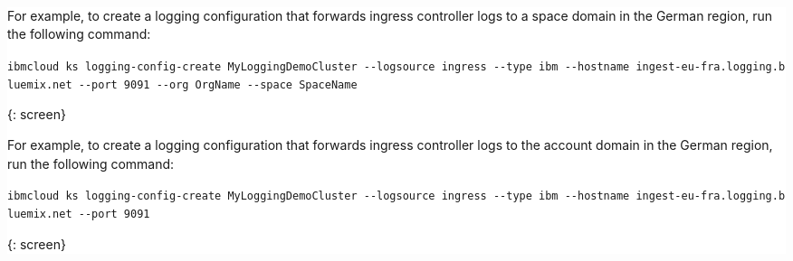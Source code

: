 

For example, to create a logging configuration that forwards ingress controller logs to a space domain in the German region, run the following command:

```
ibmcloud ks logging-config-create MyLoggingDemoCluster --logsource ingress --type ibm --hostname ingest-eu-fra.logging.bluemix.net --port 9091 --org OrgName --space SpaceName 
```
{: screen}

For example, to create a logging configuration that forwards ingress controller logs to the account domain in the German region, run the following command:

```
ibmcloud ks logging-config-create MyLoggingDemoCluster --logsource ingress --type ibm --hostname ingest-eu-fra.logging.bluemix.net --port 9091  
```
{: screen}



